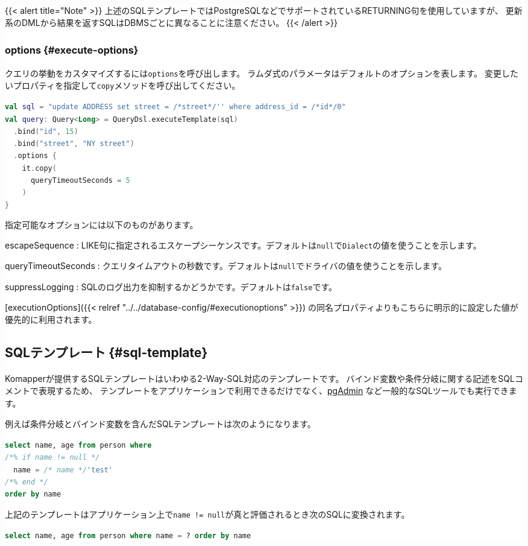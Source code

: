 {{< alert title="Note" >}}
上述のSQLテンプレートではPostgreSQLなどでサポートされているRETURNING句を使用していますが、 更新系のDMLから結果を返すSQLはDBMSごとに異なることに注意ください。
{{< /alert >}}

### options {#execute-options}

クエリの挙動をカスタマイズするには`options`を呼び出します。
ラムダ式のパラメータはデフォルトのオプションを表します。
変更したいプロパティを指定して`copy`メソッドを呼び出してください。

```kotlin
val sql = "update ADDRESS set street = /*street*/'' where address_id = /*id*/0"
val query: Query<Long> = QueryDsl.executeTemplate(sql)
  .bind("id", 15)
  .bind("street", "NY street")
  .options {
    it.copy(
      queryTimeoutSeconds = 5
    )
}
```

指定可能なオプションには以下のものがあります。

escapeSequence
: LIKE句に指定されるエスケープシーケンスです。デフォルトは`null`で`Dialect`の値を使うことを示します。

queryTimeoutSeconds
: クエリタイムアウトの秒数です。デフォルトは`null`でドライバの値を使うことを示します。

suppressLogging
: SQLのログ出力を抑制するかどうかです。デフォルトは`false`です。

[executionOptions]({{< relref "../../database-config/#executionoptions" >}})
の同名プロパティよりもこちらに明示的に設定した値が優先的に利用されます。

## SQLテンプレート  {#sql-template}

Komapperが提供するSQLテンプレートはいわゆる2-Way-SQL対応のテンプレートです。
バインド変数や条件分岐に関する記述をSQLコメントで表現するため、
テンプレートをアプリケーションで利用できるだけでなく、[pgAdmin](https://www.pgadmin.org/)
など一般的なSQLツールでも実行できます。

例えば条件分岐とバインド変数を含んだSQLテンプレートは次のようになります。

```sql
select name, age from person where
/*% if name != null */
  name = /* name */'test'
/*% end */
order by name
```

上記のテンプレートはアプリケーション上で`name != null`が真と評価されるとき次のSQLに変換されます。

```sql
select name, age from person where name = ? order by name
```
